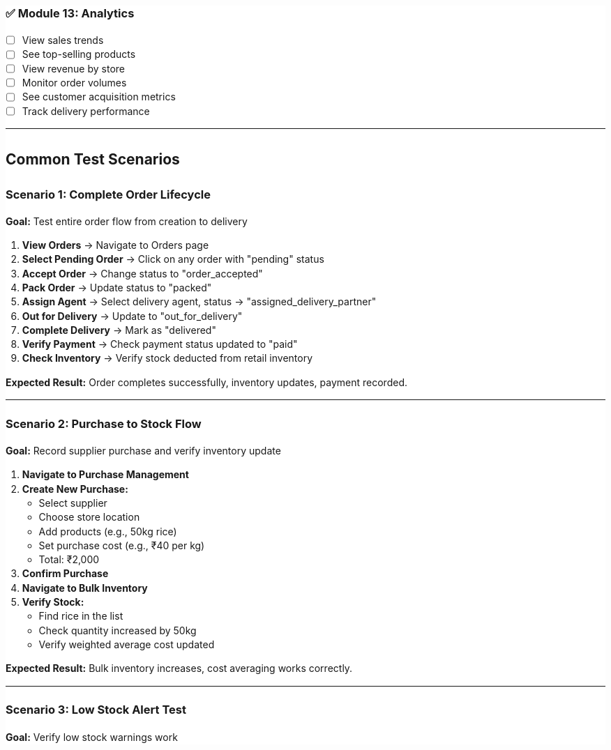 ### ✅ Module 13: Analytics
- [ ] View sales trends
- [ ] See top-selling products
- [ ] View revenue by store
- [ ] Monitor order volumes
- [ ] See customer acquisition metrics
- [ ] Track delivery performance

---

## Common Test Scenarios

### Scenario 1: Complete Order Lifecycle
**Goal:** Test entire order flow from creation to delivery

1. **View Orders** → Navigate to Orders page
2. **Select Pending Order** → Click on any order with "pending" status
3. **Accept Order** → Change status to "order_accepted"
4. **Pack Order** → Update status to "packed"
5. **Assign Agent** → Select delivery agent, status → "assigned_delivery_partner"
6. **Out for Delivery** → Update to "out_for_delivery"
7. **Complete Delivery** → Mark as "delivered"
8. **Verify Payment** → Check payment status updated to "paid"
9. **Check Inventory** → Verify stock deducted from retail inventory

**Expected Result:** Order completes successfully, inventory updates, payment recorded.

---

### Scenario 2: Purchase to Stock Flow
**Goal:** Record supplier purchase and verify inventory update

1. **Navigate to Purchase Management**
2. **Create New Purchase:**
   - Select supplier
   - Choose store location
   - Add products (e.g., 50kg rice)
   - Set purchase cost (e.g., ₹40 per kg)
   - Total: ₹2,000
3. **Confirm Purchase**
4. **Navigate to Bulk Inventory**
5. **Verify Stock:**
   - Find rice in the list
   - Check quantity increased by 50kg
   - Verify weighted average cost updated

**Expected Result:** Bulk inventory increases, cost averaging works correctly.

---

### Scenario 3: Low Stock Alert Test
**Goal:** Verify low stock warnings work
